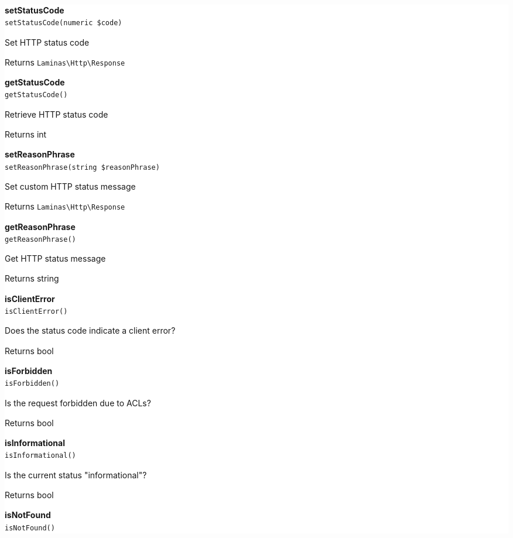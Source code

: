 

**setStatusCode**  
`setStatusCode(numeric $code)`

Set HTTP status code

Returns `Laminas\Http\Response`



**getStatusCode**  
`getStatusCode()`

Retrieve HTTP status code

Returns int



**setReasonPhrase**  
`setReasonPhrase(string $reasonPhrase)`

Set custom HTTP status message

Returns `Laminas\Http\Response`



**getReasonPhrase**  
`getReasonPhrase()`

Get HTTP status message

Returns string



**isClientError**  
`isClientError()`

Does the status code indicate a client error?

Returns bool



**isForbidden**  
`isForbidden()`

Is the request forbidden due to ACLs?

Returns bool



**isInformational**  
`isInformational()`

Is the current status "informational"?

Returns bool



**isNotFound**  
`isNotFound()`
